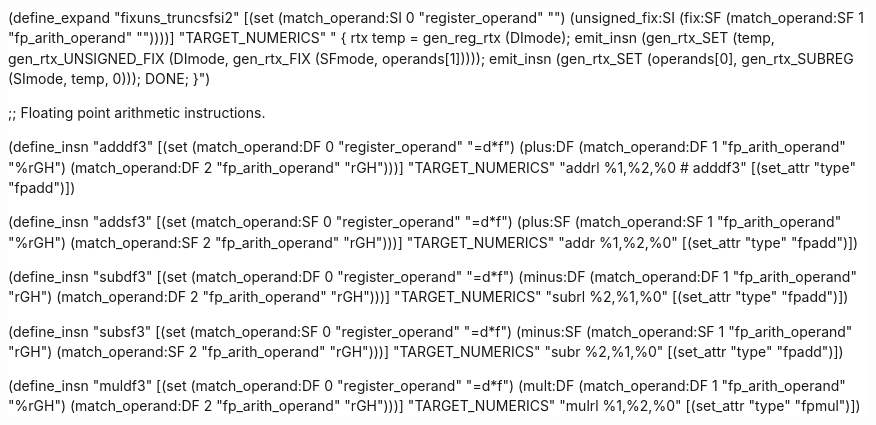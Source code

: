 (define_expand "fixuns_truncsfsi2"
    [(set (match_operand:SI 0 "register_operand" "")
        (unsigned_fix:SI (fix:SF (match_operand:SF 1 "fp_arith_operand" ""))))]
    "TARGET_NUMERICS"
    "
    {
        rtx temp = gen_reg_rtx (DImode);
        emit_insn (gen_rtx_SET (temp, gen_rtx_UNSIGNED_FIX (DImode, gen_rtx_FIX (SFmode, operands[1]))));
        emit_insn (gen_rtx_SET (operands[0], gen_rtx_SUBREG (SImode, temp, 0)));
        DONE;
    }")

;; Floating point arithmetic instructions.

(define_insn "adddf3"
    [(set (match_operand:DF 0 "register_operand" "=d*f")
        (plus:DF (match_operand:DF 1 "fp_arith_operand" "%rGH")
                 (match_operand:DF 2 "fp_arith_operand" "rGH")))]
    "TARGET_NUMERICS"
    "addrl	%1,%2,%0 # adddf3"
    [(set_attr "type" "fpadd")])

(define_insn "addsf3"
    [(set (match_operand:SF 0 "register_operand" "=d*f")
        (plus:SF (match_operand:SF 1 "fp_arith_operand" "%rGH")
                 (match_operand:SF 2 "fp_arith_operand" "rGH")))]
    "TARGET_NUMERICS"
    "addr	%1,%2,%0"
    [(set_attr "type" "fpadd")])


(define_insn "subdf3"
    [(set (match_operand:DF 0 "register_operand" "=d*f")
        (minus:DF (match_operand:DF 1 "fp_arith_operand" "rGH")
                  (match_operand:DF 2 "fp_arith_operand" "rGH")))]
    "TARGET_NUMERICS"
    "subrl	%2,%1,%0"
    [(set_attr "type" "fpadd")])

(define_insn "subsf3"
    [(set (match_operand:SF 0 "register_operand" "=d*f")
        (minus:SF (match_operand:SF 1 "fp_arith_operand" "rGH")
                  (match_operand:SF 2 "fp_arith_operand" "rGH")))]
    "TARGET_NUMERICS"
    "subr	%2,%1,%0"
    [(set_attr "type" "fpadd")])


(define_insn "muldf3"
    [(set (match_operand:DF 0 "register_operand" "=d*f")
        (mult:DF (match_operand:DF 1 "fp_arith_operand" "%rGH")
                 (match_operand:DF 2 "fp_arith_operand" "rGH")))]
    "TARGET_NUMERICS"
    "mulrl	%1,%2,%0"
    [(set_attr "type" "fpmul")])
